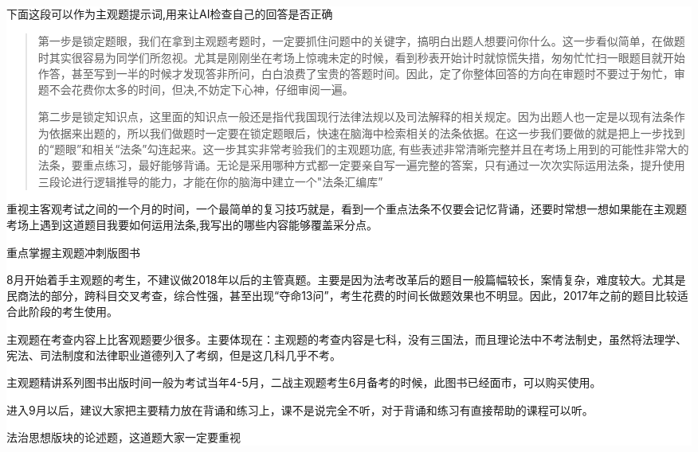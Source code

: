 下面这段可以作为主观题提示词,用来让AI检查自己的回答是否正确

> 第一步是锁定题眼，我们在拿到主观题考题时，一定要抓住问题中的关键字，搞明白出题人想要问你什么。这一步看似简单，在做题时其实很容易为同学们所忽视。尤其是刚刚坐在考场上惊魂未定的时候，看到秒表开始计时就惊慌失措，匆匆忙忙扫一眼题目就开始作答，甚至写到一半的时候才发现答非所问，白白浪费了宝贵的答题时间。因此，定了你整体回答的方向在审题时不要过于匆忙，审题不会花费你太多的时间，但决,不妨定下心神，仔细审阅一遍。
> 
> 第二步是锁定知识点，这里面的知识点一般还是指代我国现行法律法规以及司法解释的相关规定。因为出题人也一定是以现有法条作为依据来出题的，所以我们做题时一定要在锁定题眼后，快速在脑海中检索相关的法条依据。在这一步我们要做的就是把上一步找到的“题眼”和相关“法条”勾连起来。这一步其实非常考验我们的主观题功底, 有些表述非常清晰完整并且在考场上用到的可能性非常大的法条，要重点练习，最好能够背诵。无论是采用哪种方式都一定要亲自写一遍完整的答案，只有通过一次次实际运用法条，提升使用三段论进行逻辑推导的能力，才能在你的脑海中建立一个"法条汇编库”


重视主客观考试之间的一个月的时间，一个最简单的复习技巧就是，看到一个重点法条不仅要会记忆背诵，还要时常想一想如果能在主观题考场上遇到这道题目我要如何运用法条,我写出的哪些内容能够覆盖采分点。


重点掌握主观题冲刺版图书



8月开始着手主观题的考生，不建议做2018年以后的主管真题。主要是因为法考改革后的题目一般篇幅较长，案情复杂，难度较大。尤其是民商法的部分，跨科目交叉考查，综合性强，甚至出现“夺命13问”，考生花费的时间长做题效果也不明显。因此，2017年之前的题目比较适合此阶段的考生使用。

主观题在考查内容上比客观题要少很多。主要体现在：主观题的考查内容是七科，没有三国法，而且理论法中不考法制史，虽然将法理学、宪法、司法制度和法律职业道德列入了考纲，但是这几科几乎不考。


主观题精讲系列图书出版时间一般为考试当年4-5月，二战主观题考生6月备考的时候，此图书已经面市，可以购买使用。

进入9月以后，建议大家把主要精力放在背诵和练习上，课不是说完全不听，对于背诵和练习有直接帮助的课程可以听。

法治思想版块的论述题，这道题大家一定要重视


